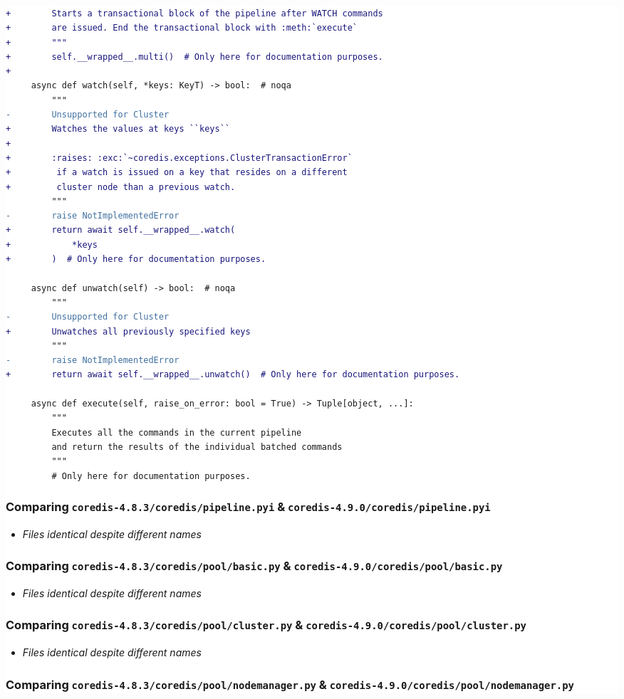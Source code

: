 ```diff
+        Starts a transactional block of the pipeline after WATCH commands
+        are issued. End the transactional block with :meth:`execute`
+        """
+        self.__wrapped__.multi()  # Only here for documentation purposes.
+
     async def watch(self, *keys: KeyT) -> bool:  # noqa
         """
-        Unsupported for Cluster
+        Watches the values at keys ``keys``
+
+        :raises: :exc:`~coredis.exceptions.ClusterTransactionError`
+         if a watch is issued on a key that resides on a different
+         cluster node than a previous watch.
         """
-        raise NotImplementedError
+        return await self.__wrapped__.watch(
+            *keys
+        )  # Only here for documentation purposes.
 
     async def unwatch(self) -> bool:  # noqa
         """
-        Unsupported for Cluster
+        Unwatches all previously specified keys
         """
-        raise NotImplementedError
+        return await self.__wrapped__.unwatch()  # Only here for documentation purposes.
 
     async def execute(self, raise_on_error: bool = True) -> Tuple[object, ...]:
         """
         Executes all the commands in the current pipeline
         and return the results of the individual batched commands
         """
         # Only here for documentation purposes.
```

### Comparing `coredis-4.8.3/coredis/pipeline.pyi` & `coredis-4.9.0/coredis/pipeline.pyi`

 * *Files identical despite different names*

### Comparing `coredis-4.8.3/coredis/pool/basic.py` & `coredis-4.9.0/coredis/pool/basic.py`

 * *Files identical despite different names*

### Comparing `coredis-4.8.3/coredis/pool/cluster.py` & `coredis-4.9.0/coredis/pool/cluster.py`

 * *Files identical despite different names*

### Comparing `coredis-4.8.3/coredis/pool/nodemanager.py` & `coredis-4.9.0/coredis/pool/nodemanager.py`
